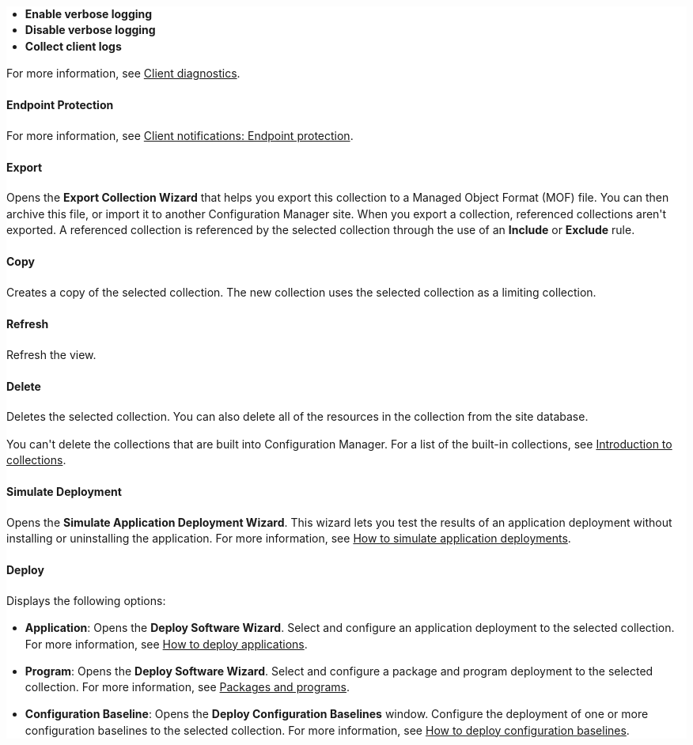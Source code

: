 - **Enable verbose logging**
- **Disable verbose logging**
- **Collect client logs**

For more information, see [Client diagnostics](../client-notification.md#client-diagnostics).

#### Endpoint Protection

For more information, see [Client notifications: Endpoint protection](../client-notification.md#endpoint-protection).

#### Export

Opens the **Export Collection Wizard** that helps you export this collection to a Managed Object Format (MOF) file. You can then archive this file, or import it to another Configuration Manager site. When you export a collection, referenced collections aren't exported. A referenced collection is referenced by the selected collection through the use of an **Include** or **Exclude** rule.

#### Copy

Creates a copy of the selected collection. The new collection uses the selected collection as a limiting collection.

#### Refresh

Refresh the view.

#### Delete

Deletes the selected collection. You can also delete all of the resources in the collection from the site database.

You can't delete the collections that are built into Configuration Manager. For a list of the built-in collections, see [Introduction to collections](introduction-to-collections.md#built-in-collections).

#### Simulate Deployment

Opens the **Simulate Application Deployment Wizard**. This wizard lets you test the results of an application deployment without installing or uninstalling the application. For more information, see [How to simulate application deployments](../../../../apps/deploy-use/simulate-application-deployments.md).

#### Deploy

Displays the following options:

- **Application**: Opens the **Deploy Software Wizard**. Select and configure an application deployment to the selected collection. For more information, see [How to deploy applications](../../../../apps/deploy-use/deploy-applications.md).

- **Program**: Opens the **Deploy Software Wizard**. Select and configure a package and program deployment to the selected collection. For more information, see [Packages and programs](../../../../apps/deploy-use/packages-and-programs.md).

- **Configuration Baseline**: Opens the **Deploy Configuration Baselines** window. Configure the deployment of one or more configuration baselines to the selected collection. For more information, see [How to deploy configuration baselines](../../../../compliance/deploy-use/deploy-configuration-baselines.md).
